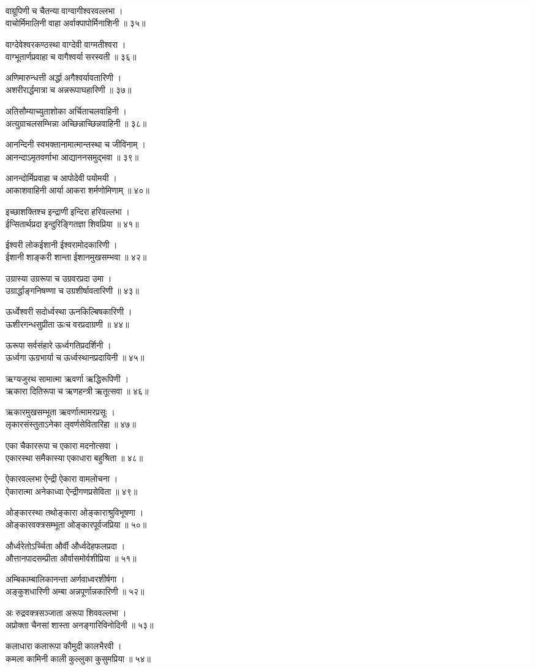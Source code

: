 वाग्रूपिणी च चैतन्या वाग्वागीश्वरवल्लभा ।  
वाचोर्मिमालिनी वाहा अर्वाक्पापोर्मिनाशिनी ॥ ३५॥  
  
वाग्देवेश्वरकण्ठस्था वाग्देवी वाग्मतीश्वरा ।  
वाग्भूतार्णप्रवाहा च वागैश्वर्या सरस्वती ॥ ३६॥  
  
अणिमारुन्धत्ती अर्द्धा अगैश्वर्यावतारिणी ।  
अशरीरार्द्धमात्रा च अन्नरूपाघहारिणी ॥ ३७॥  
  
अतिसौम्याच्युताशोका अर्चिताचलवाहिनी ।  
अत्युग्राचलसम्भिन्ना अच्छिन्नाच्छिन्नवाहिनी ॥ ३८॥  
  
आनन्दिनी स्वभक्तानामात्मान्तस्था च जीविनाम् ।  
आनन्दाऽमृतवर्णाभा आद्याननसमुद्भवा ॥ ३९॥  
  
आनन्दोर्मिप्रवाहा च आपोदेवी पयोमयी ।  
आकाशवाहिनी आर्या आकरा शर्मणोमिणाम् ॥ ४०॥  
  
इच्छाशक्तिश्च इन्द्राणी इन्दिरा हरिवल्लभा ।  
ईप्सितार्थप्रदा इन्दुरिङ्गितज्ञा शिवप्रिया ॥ ४१॥  
  
ईश्वरी लोकईशानी ईश्वरामोदकारिणी ।  
ईशानी शाङ्करी शान्ता ईशानमुखसम्भवा ॥ ४२॥  
  
उग्रास्या उग्ररूपा च उग्रवरप्रदा उमा ।  
उग्रार्द्धाङ्गनिषण्णा च उग्रशीर्षावतारिणी ॥ ४३॥  
  
ऊर्ध्वेश्वरी सदोर्ध्वस्था ऊनकिल्बिषकारिणी ।  
ऊशीरगन्धसुप्रीता ऊःच वरप्रदाग्रणी ॥ ४४॥  
  
ऊरूपा सर्वसंहारे ऊर्ध्वगतिप्रदर्शिनी ।  
ऊर्ध्वगा ऊग्रभार्या च ऊर्ध्वस्थानप्रदायिनी ॥ ४५॥  
  
ऋग्यजुरथ सामात्मा ऋवर्णा ऋद्धिरूपिणी ।  
ऋकारा दितिरूपा च ऋणहन्त्री ऋतूत्सवा ॥ ४६॥  
  
ऋकारमुखसम्भूता ऋवर्णात्मामरप्रसूः ।  
लृकारसंस्तुताऽनेका लृवर्णसेवितारिहा ॥ ४७॥  
  
एका चैकाररूपा च एकारा मदनोत्सवा ।  
एकारस्था समैकास्या एकाधारा बहुश्रिता ॥ ४८॥  
  
ऐकारवल्लभा ऐन्द्री ऐकारा वामलोचना ।  
ऐकारात्मा अनेकाध्वा ऐन्द्रीगणप्रसेविता ॥ ४९॥  
  
ओङ्कारस्था तथोङ्कारा ओङ्काराश्रुविभूषणा ।  
ओङ्कारवक्त्रसम्भूता ओङ्कारपूर्वजप्रिया ॥ ५०॥  
  
और्ध्वरेतोऽर्च्चिता और्वी और्ध्वदेहफलप्रदा ।  
औत्तानपादसम्प्रीता और्वासमोर्वशीप्रिया ॥ ५१॥  
  
अम्बिकाम्बालिकानन्ता अर्णवाध्वरशीर्षगा ।  
अङ्कुशधारिणी अम्बा अन्नपूर्णान्नकारिणी ॥ ५२॥  
  
अः रुद्रवक्त्रसञ्जाता अरूपा शिववल्लभा ।  
अप्रोक्ता चैनसां शास्ता अनङ्गारिविनोदिनी ॥ ५३॥  
  
कलाधारा कलारूपा कौमुदी कालभैरवी ।  
कमला कामिनी काली कुल्लुका कुसुमप्रिया ॥ ५४॥  
  